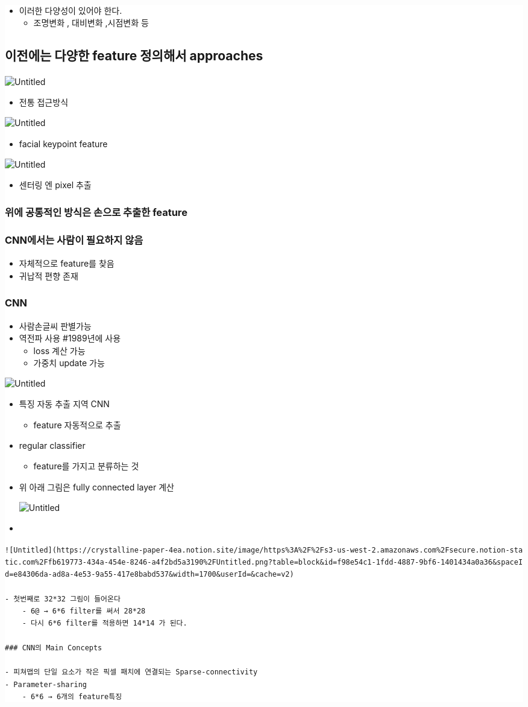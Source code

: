 - 이러한 다양성이 있어야 한다.
    - 조명변화 , 대비변화 ,시점변화 등

## 이전에는 다양한 feature 정의해서 approaches

![Untitled](https://crystalline-paper-4ea.notion.site/image/https%3A%2F%2Fs3-us-west-2.amazonaws.com%2Fsecure.notion-static.com%2F0229c0f4-011a-4bc1-b3d1-400557d22a2f%2FUntitled.png?table=block&id=ad2f90fe-0962-46c9-bb7e-77b5fe5de054&spaceId=e84306da-ad8a-4e53-9a55-417e8babd537&width=960&userId=&cache=v2)

- 전통 접근방식

![Untitled](https://crystalline-paper-4ea.notion.site/image/https%3A%2F%2Fs3-us-west-2.amazonaws.com%2Fsecure.notion-static.com%2Fa3cd2719-7184-4a21-8015-2a3c5a95b50b%2FUntitled.png?table=block&id=9a7582a4-a7ab-4cde-9a30-bd2e2ada3729&spaceId=e84306da-ad8a-4e53-9a55-417e8babd537&width=1360&userId=&cache=v2)

- facial keypoint feature

![Untitled](https://crystalline-paper-4ea.notion.site/image/https%3A%2F%2Fs3-us-west-2.amazonaws.com%2Fsecure.notion-static.com%2F152810e3-00b3-4933-a0b8-fbeaa6da5563%2FUntitled.png?table=block&id=c137cfeb-c51c-46a0-a1fe-8eda781921a5&spaceId=e84306da-ad8a-4e53-9a55-417e8babd537&width=1650&userId=&cache=v2)

- 센터링 엔 pixel 추출

### 위에 공통적인 방식은 손으로 추출한 feature

### CNN에서는 사람이 필요하지 않음

- 자체적으로 feature를 찾음
- 귀납적 편향 존재

### CNN

- 사람손글씨 판별가능
- 역전파 사용 #1989년에 사용
    - loss 계산 가능
    - 가중치 update 가능

![Untitled](https://crystalline-paper-4ea.notion.site/image/https%3A%2F%2Fs3-us-west-2.amazonaws.com%2Fsecure.notion-static.com%2F9c6c4ca6-137d-41ff-b2e0-426e057ec850%2FUntitled.png?table=block&id=c40c5bbb-cf67-4e33-b41b-fb8f21d89184&spaceId=e84306da-ad8a-4e53-9a55-417e8babd537&width=1700&userId=&cache=v2)

- 특징 자동 추출 지역 CNN
    - feature 자동적으로 추출
- regular classifier
    - feature를 가지고 분류하는 것
- 위 아래 그림은 fully connected layer 계산
    
    ![Untitled](https://crystalline-paper-4ea.notion.site/image/https%3A%2F%2Fs3-us-west-2.amazonaws.com%2Fsecure.notion-static.com%2Fd45f16f8-4773-461a-bfc5-5c79524d5381%2FUntitled.png?table=block&id=f3202e4b-e957-4c7e-ad74-5a7e47fbed52&spaceId=e84306da-ad8a-4e53-9a55-417e8babd537&width=1600&userId=&cache=v2)
    
- 
    
    ![Untitled](https://crystalline-paper-4ea.notion.site/image/https%3A%2F%2Fs3-us-west-2.amazonaws.com%2Fsecure.notion-static.com%2Ffb619773-434a-454e-8246-a4f2bd5a3190%2FUntitled.png?table=block&id=f98e54c1-1fdd-4887-9bf6-1401434a0a36&spaceId=e84306da-ad8a-4e53-9a55-417e8babd537&width=1700&userId=&cache=v2)
    
    - 첫번째로 32*32 그림이 들어온다
        - 6@ → 6*6 filter를 써서 28*28
        - 다시 6*6 filter를 적용하면 14*14 가 된다.
    
    ### CNN의 Main Concepts
    
    - 피쳐맵의 단일 요소가 작은 픽셀 패치에 연결되는 Sparse-connectivity
    - Parameter-sharing
        - 6*6 → 6개의 feature특징
    